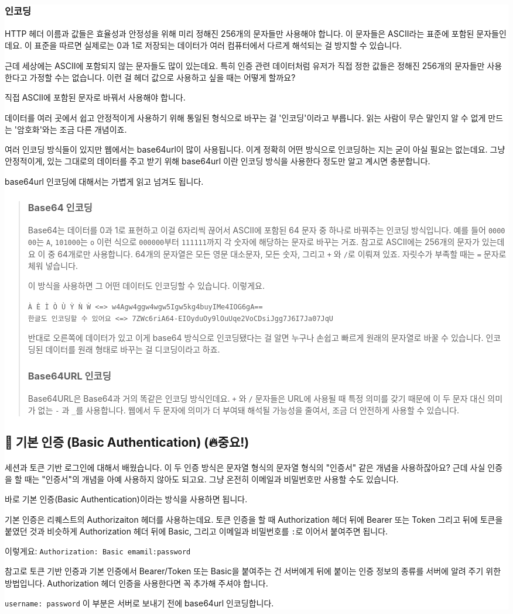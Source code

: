### 인코딩

HTTP 헤더 이름과 값들은 효율성과 안정성을 위해 미리 정해진 256개의 문자들만 사용해야 합니다. 이 문자들은 ASCII라는 표준에 포함된 문자들인데요. 이 표준을 따르면 실제로는 0과 1로 저장되는 데이터가 여러 컴퓨터에서 다르게 해석되는 걸 방지할 수 있습니다.

근데 세상에는 ASCII에 포함되지 않는 문자들도 많이 있는데요. 특히 인증 관련 데이터처럼 유저가 직접 정한 값들은 정해진 256개의 문자들만 사용한다고 가정할 수는 없습니다. 이런 걸 헤더 값으로 사용하고 싶을 때는 어떻게 할까요?

직접 ASCII에 포함된 문자로 바꿔서 사용해야 합니다.

데이터를 여러 곳에서 쉽고 안정적이게 사용하기 위해 통일된 형식으로 바꾸는 걸 '인코딩'이라고 부릅니다. 읽는 사람이 무슨 말인지 알 수 없게 만드는 '암호화'와는 조금 다른 개념이죠.

여러 인코딩 방식들이 있지만 웹에서는 base64url이 많이 사용됩니다. 이게 정확히 어떤 방식으로 인코딩하는 지는 굳이 아실 필요는 없는데요. 그냥 안정적이게, 있는 그대로의 데이터를 주고 받기 위해 base64url 이란 인코딩 방식을 사용한다 정도만 알고 계시면 충분합니다.

base64url 인코딩에 대해서는 가볍게 읽고 넘겨도 됩니다.

> ### Base64 인코딩
>
> Base64는 데이터를 0과 1로 표현하고 이걸 6자리씩 끊어서 ASCII에 포함된 64 문자 중 하나로 바꿔주는 인코딩 방식입니다. 예를 들어 `000000`는 `A`, `101000`는 `o` 이런 식으로 `000000`부터 `111111`까지 각 숫자에 해당하는 문자로 바꾸는 거죠. 참고로 ASCII에는 256개의 문자가 있는데요 이 중 64개로만 사용합니다. 64개의 문자열은 모든 영문 대소문자, 모든 숫자, 그리고 `+` 와 `/`로 이뤄져 있죠. 자릿수가 부족할 때는 `=` 문자로 체워 넣습니다.
>
> 이 방식을 사용하면 그 어떤 데이터도 인코딩할 수 있습니다. 이렇게요.
>
> ```
> À È Ì Ò Ù Ỳ Ǹ Ẁ <=> w4Agw4ggw4wgw5Igw5kg4buyIMe4IOG6gA==
> 한글도 인코딩할 수 있어요 <=> 7ZWc6riA64-EIOyduOy9lOuUqe2VoCDsiJgg7J6I7Ja07JqU
> ```
>
> 반대로 오른쪽에 데이터가 있고 이게 base64 방식으로 인코딩됐다는 걸 알면 누구나 손쉽고 빠르게 원래의 문자열로 바꿀 수 있습니다. 인코딩된 데이터를 원래 형태로 바꾸는 걸 디코딩이라고 하죠.
>
> ### Base64URL 인코딩
>
> Base64URL은 Base64과 거의 똑같은 인코딩 방식인데요. `+` 와 `/` 문자들은 URL에 사용될 때 특정 의미를 갖기 때문에 이 두 문자 대신 의미가 없는 `-` 과 `_`를 사용합니다. 웹에서 두 문자에 의미가 더 부여돼 해석될 가능성을 줄여서, 조금 더 안전하게 사용할 수 있습니다.

## 🔑 기본 인증 (Basic Authentication) (🔥중요!)

세션과 토큰 기반 로그인에 대해서 배웠습니다. 이 두 인증 방식은 문자열 형식의 문자열 형식의 "인증서" 같은 개념을 사용하잖아요? 근데 사실 인증을 할 때는 "인증서"의 개념을 아예 사용하지 않아도 되고요. 그냥 온전히 이메일과 비밀번호만 사용할 수도 있습니다.

바로 기본 인증(Basic Authentication)이라는 방식을 사용하면 됩니다.

기본 인증은 리퀘스트의 Authorizaiton 헤더를 사용하는데요. 토큰 인증을 할 때 Authorization 헤더 뒤에 Bearer 또는 Token 그리고 뒤에 토큰을 붙였던 것과 비슷하게 Authorization 헤더 뒤에 Basic, 그리고 이메일과 비밀번호를 `:`로 이어서 붙여주면 됩니다.

이렇게요: `Authorization: Basic emamil:password`

참고로 토큰 기반 인증과 기본 인증에서 Bearer/Token 또는 Basic을 붙여주는 건 서버에게 뒤에 붙이는 인증 정보의 종류를 서버에 알려 주기 위한 방법입니다. Authorization 헤더 인증을 사용한다면 꼭 추가해 주셔야 합니다.

`username: password` 이 부분은 서버로 보내기 전에 base64url 인코딩합니다.
